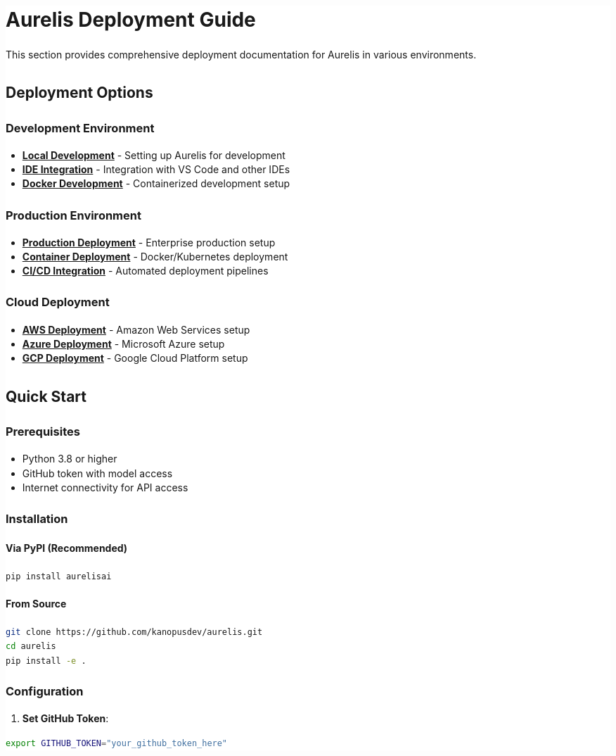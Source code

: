 # Aurelis Deployment Guide

This section provides comprehensive deployment documentation for Aurelis in various environments.

## Deployment Options

### Development Environment
- **[Local Development](local-development.md)** - Setting up Aurelis for development
- **[IDE Integration](ide-integration.md)** - Integration with VS Code and other IDEs
- **[Docker Development](docker-development.md)** - Containerized development setup

### Production Environment
- **[Production Deployment](production-deployment.md)** - Enterprise production setup
- **[Container Deployment](container-deployment.md)** - Docker/Kubernetes deployment
- **[CI/CD Integration](cicd-integration.md)** - Automated deployment pipelines

### Cloud Deployment
- **[AWS Deployment](aws-deployment.md)** - Amazon Web Services setup
- **[Azure Deployment](azure-deployment.md)** - Microsoft Azure setup
- **[GCP Deployment](gcp-deployment.md)** - Google Cloud Platform setup

## Quick Start

### Prerequisites
- Python 3.8 or higher
- GitHub token with model access
- Internet connectivity for API access

### Installation

#### Via PyPI (Recommended)
```bash
pip install aurelisai
```

#### From Source
```bash
git clone https://github.com/kanopusdev/aurelis.git
cd aurelis
pip install -e .
```

### Configuration

1. **Set GitHub Token**:
```bash
export GITHUB_TOKEN="your_github_token_here"
```
